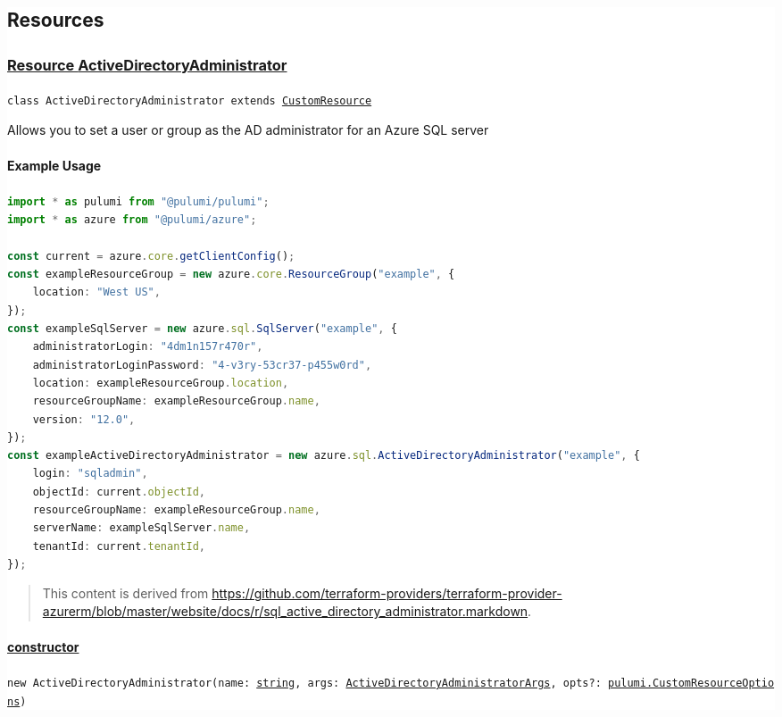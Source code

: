 </ul>


<h2 id="resources">Resources</h2>
<h3 class="pdoc-module-header" id="ActiveDirectoryAdministrator" data-link-title="ActiveDirectoryAdministrator">
    <a href="https://github.com/pulumi/pulumi-azure/blob/{{< param git_sha >}}/sdk/nodejs/sql/activeDirectoryAdministrator.ts#L40">
        Resource <strong>ActiveDirectoryAdministrator</strong>
    </a>
</h3>

<pre class="highlight"><code><span class='kr'>class</span> <span class='nx'>ActiveDirectoryAdministrator</span> <span class='kr'>extends</span> <a href='/docs/reference/pkg/nodejs/pulumi/pulumi/#CustomResource'>CustomResource</a></code></pre>

Allows you to set a user or group as the AD administrator for an Azure SQL server

#### Example Usage



```typescript
import * as pulumi from "@pulumi/pulumi";
import * as azure from "@pulumi/azure";

const current = azure.core.getClientConfig();
const exampleResourceGroup = new azure.core.ResourceGroup("example", {
    location: "West US",
});
const exampleSqlServer = new azure.sql.SqlServer("example", {
    administratorLogin: "4dm1n157r470r",
    administratorLoginPassword: "4-v3ry-53cr37-p455w0rd",
    location: exampleResourceGroup.location,
    resourceGroupName: exampleResourceGroup.name,
    version: "12.0",
});
const exampleActiveDirectoryAdministrator = new azure.sql.ActiveDirectoryAdministrator("example", {
    login: "sqladmin",
    objectId: current.objectId,
    resourceGroupName: exampleResourceGroup.name,
    serverName: exampleSqlServer.name,
    tenantId: current.tenantId,
});
```

> This content is derived from https://github.com/terraform-providers/terraform-provider-azurerm/blob/master/website/docs/r/sql_active_directory_administrator.markdown.

<h4 class="pdoc-member-header" id="ActiveDirectoryAdministrator-constructor">
<a class="pdoc-child-name" href="https://github.com/pulumi/pulumi-azure/blob/{{< param git_sha >}}/sdk/nodejs/sql/activeDirectoryAdministrator.ts#L86"> <b>constructor</b></a>
</h4>


<pre class="highlight"><code><span class='kd'></span><span class='kd'>new</span> ActiveDirectoryAdministrator(name: <span class='kd'><a href='https://developer.mozilla.org/en-US/docs/Web/JavaScript/Reference/Global_Objects/String'>string</a></span>, args: <a href='#ActiveDirectoryAdministratorArgs'>ActiveDirectoryAdministratorArgs</a>, opts?: <a href='/docs/reference/pkg/nodejs/pulumi/pulumi/#CustomResourceOptions'>pulumi.CustomResourceOptions</a>)</code></pre>
